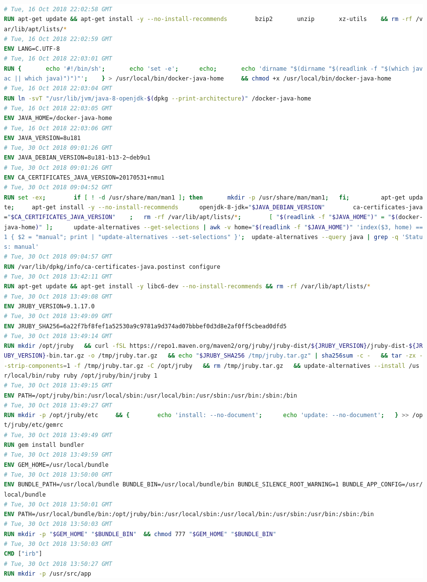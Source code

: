 ```dockerfile
# Tue, 16 Oct 2018 22:02:58 GMT
RUN apt-get update && apt-get install -y --no-install-recommends 		bzip2 		unzip 		xz-utils 	&& rm -rf /var/lib/apt/lists/*
# Tue, 16 Oct 2018 22:02:59 GMT
ENV LANG=C.UTF-8
# Tue, 16 Oct 2018 22:03:01 GMT
RUN { 		echo '#!/bin/sh'; 		echo 'set -e'; 		echo; 		echo 'dirname "$(dirname "$(readlink -f "$(which javac || which java)")")"'; 	} > /usr/local/bin/docker-java-home 	&& chmod +x /usr/local/bin/docker-java-home
# Tue, 16 Oct 2018 22:03:04 GMT
RUN ln -svT "/usr/lib/jvm/java-8-openjdk-$(dpkg --print-architecture)" /docker-java-home
# Tue, 16 Oct 2018 22:03:05 GMT
ENV JAVA_HOME=/docker-java-home
# Tue, 16 Oct 2018 22:03:06 GMT
ENV JAVA_VERSION=8u181
# Tue, 30 Oct 2018 09:01:26 GMT
ENV JAVA_DEBIAN_VERSION=8u181-b13-2~deb9u1
# Tue, 30 Oct 2018 09:01:26 GMT
ENV CA_CERTIFICATES_JAVA_VERSION=20170531+nmu1
# Tue, 30 Oct 2018 09:04:52 GMT
RUN set -ex; 		if [ ! -d /usr/share/man/man1 ]; then 		mkdir -p /usr/share/man/man1; 	fi; 		apt-get update; 	apt-get install -y --no-install-recommends 		openjdk-8-jdk="$JAVA_DEBIAN_VERSION" 		ca-certificates-java="$CA_CERTIFICATES_JAVA_VERSION" 	; 	rm -rf /var/lib/apt/lists/*; 		[ "$(readlink -f "$JAVA_HOME")" = "$(docker-java-home)" ]; 		update-alternatives --get-selections | awk -v home="$(readlink -f "$JAVA_HOME")" 'index($3, home) == 1 { $2 = "manual"; print | "update-alternatives --set-selections" }'; 	update-alternatives --query java | grep -q 'Status: manual'
# Tue, 30 Oct 2018 09:04:57 GMT
RUN /var/lib/dpkg/info/ca-certificates-java.postinst configure
# Tue, 30 Oct 2018 13:42:11 GMT
RUN apt-get update && apt-get install -y libc6-dev --no-install-recommends && rm -rf /var/lib/apt/lists/*
# Tue, 30 Oct 2018 13:49:08 GMT
ENV JRUBY_VERSION=9.1.17.0
# Tue, 30 Oct 2018 13:49:09 GMT
ENV JRUBY_SHA256=6a22f7bf8fef1a52530a9c9781a9d374ad07bbbef0d3d8e2af0ff5cbead0dfd5
# Tue, 30 Oct 2018 13:49:14 GMT
RUN mkdir /opt/jruby   && curl -fSL https://repo1.maven.org/maven2/org/jruby/jruby-dist/${JRUBY_VERSION}/jruby-dist-${JRUBY_VERSION}-bin.tar.gz -o /tmp/jruby.tar.gz   && echo "$JRUBY_SHA256 /tmp/jruby.tar.gz" | sha256sum -c -   && tar -zx --strip-components=1 -f /tmp/jruby.tar.gz -C /opt/jruby   && rm /tmp/jruby.tar.gz   && update-alternatives --install /usr/local/bin/ruby ruby /opt/jruby/bin/jruby 1
# Tue, 30 Oct 2018 13:49:15 GMT
ENV PATH=/opt/jruby/bin:/usr/local/sbin:/usr/local/bin:/usr/sbin:/usr/bin:/sbin:/bin
# Tue, 30 Oct 2018 13:49:27 GMT
RUN mkdir -p /opt/jruby/etc 	&& { 		echo 'install: --no-document'; 		echo 'update: --no-document'; 	} >> /opt/jruby/etc/gemrc
# Tue, 30 Oct 2018 13:49:49 GMT
RUN gem install bundler
# Tue, 30 Oct 2018 13:49:59 GMT
ENV GEM_HOME=/usr/local/bundle
# Tue, 30 Oct 2018 13:50:00 GMT
ENV BUNDLE_PATH=/usr/local/bundle BUNDLE_BIN=/usr/local/bundle/bin BUNDLE_SILENCE_ROOT_WARNING=1 BUNDLE_APP_CONFIG=/usr/local/bundle
# Tue, 30 Oct 2018 13:50:01 GMT
ENV PATH=/usr/local/bundle/bin:/opt/jruby/bin:/usr/local/sbin:/usr/local/bin:/usr/sbin:/usr/bin:/sbin:/bin
# Tue, 30 Oct 2018 13:50:03 GMT
RUN mkdir -p "$GEM_HOME" "$BUNDLE_BIN" 	&& chmod 777 "$GEM_HOME" "$BUNDLE_BIN"
# Tue, 30 Oct 2018 13:50:03 GMT
CMD ["irb"]
# Tue, 30 Oct 2018 13:50:27 GMT
RUN mkdir -p /usr/src/app
```